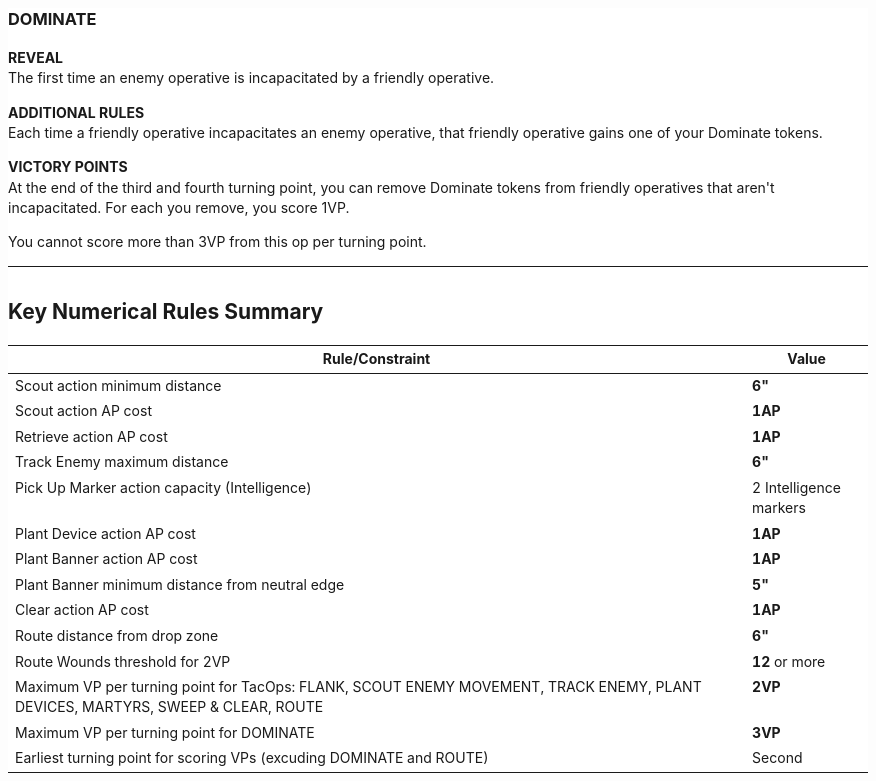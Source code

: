 ### DOMINATE

**REVEAL**  
The first time an enemy operative is incapacitated by a friendly operative.

**ADDITIONAL RULES**  
Each time a friendly operative incapacitates an enemy operative, that friendly operative gains one of your Dominate tokens.

**VICTORY POINTS**  
At the end of the third and fourth turning point, you can remove Dominate tokens from friendly operatives that aren't incapacitated. For each you remove, you score 1VP.

You cannot score more than 3VP from this op per turning point.

---

## Key Numerical Rules Summary

| Rule/Constraint | Value |
|-----------------|-------|
| Scout action minimum distance | **6"** |
| Scout action AP cost | **1AP** |
| Retrieve action AP cost | **1AP** |
| Track Enemy maximum distance | **6"** |
| Pick Up Marker action capacity (Intelligence) | 2 Intelligence markers |
| Plant Device action AP cost | **1AP** |
| Plant Banner action AP cost | **1AP** |
| Plant Banner minimum distance from neutral edge | **5"** |
| Clear action AP cost | **1AP** |
| Route distance from drop zone | **6"** |
| Route Wounds threshold for 2VP | **12** or more |
| Maximum VP per turning point for TacOps: FLANK, SCOUT ENEMY MOVEMENT, TRACK ENEMY, PLANT DEVICES, MARTYRS, SWEEP & CLEAR, ROUTE | **2VP** |
| Maximum VP per turning point for DOMINATE | **3VP** |
| Earliest turning point for scoring VPs (excuding DOMINATE and ROUTE) | Second |